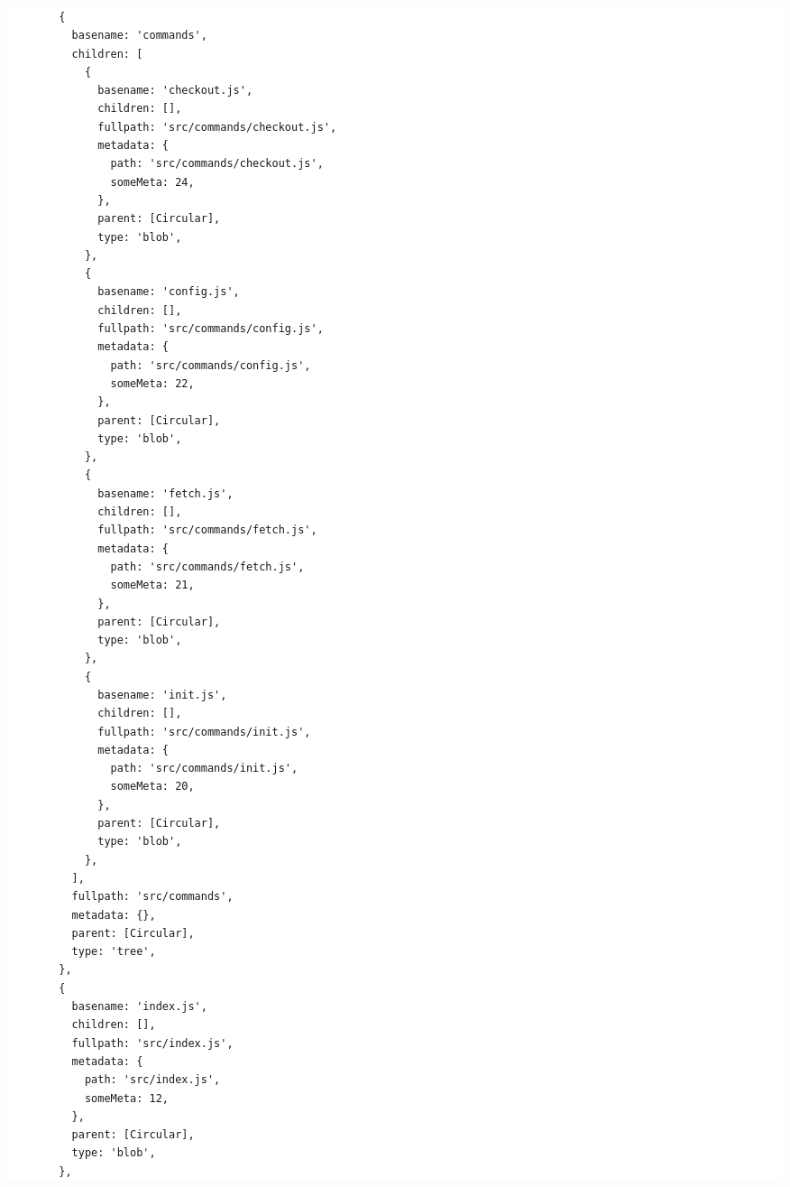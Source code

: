             {
              basename: 'commands',
              children: [
                {
                  basename: 'checkout.js',
                  children: [],
                  fullpath: 'src/commands/checkout.js',
                  metadata: {
                    path: 'src/commands/checkout.js',
                    someMeta: 24,
                  },
                  parent: [Circular],
                  type: 'blob',
                },
                {
                  basename: 'config.js',
                  children: [],
                  fullpath: 'src/commands/config.js',
                  metadata: {
                    path: 'src/commands/config.js',
                    someMeta: 22,
                  },
                  parent: [Circular],
                  type: 'blob',
                },
                {
                  basename: 'fetch.js',
                  children: [],
                  fullpath: 'src/commands/fetch.js',
                  metadata: {
                    path: 'src/commands/fetch.js',
                    someMeta: 21,
                  },
                  parent: [Circular],
                  type: 'blob',
                },
                {
                  basename: 'init.js',
                  children: [],
                  fullpath: 'src/commands/init.js',
                  metadata: {
                    path: 'src/commands/init.js',
                    someMeta: 20,
                  },
                  parent: [Circular],
                  type: 'blob',
                },
              ],
              fullpath: 'src/commands',
              metadata: {},
              parent: [Circular],
              type: 'tree',
            },
            {
              basename: 'index.js',
              children: [],
              fullpath: 'src/index.js',
              metadata: {
                path: 'src/index.js',
                someMeta: 12,
              },
              parent: [Circular],
              type: 'blob',
            },